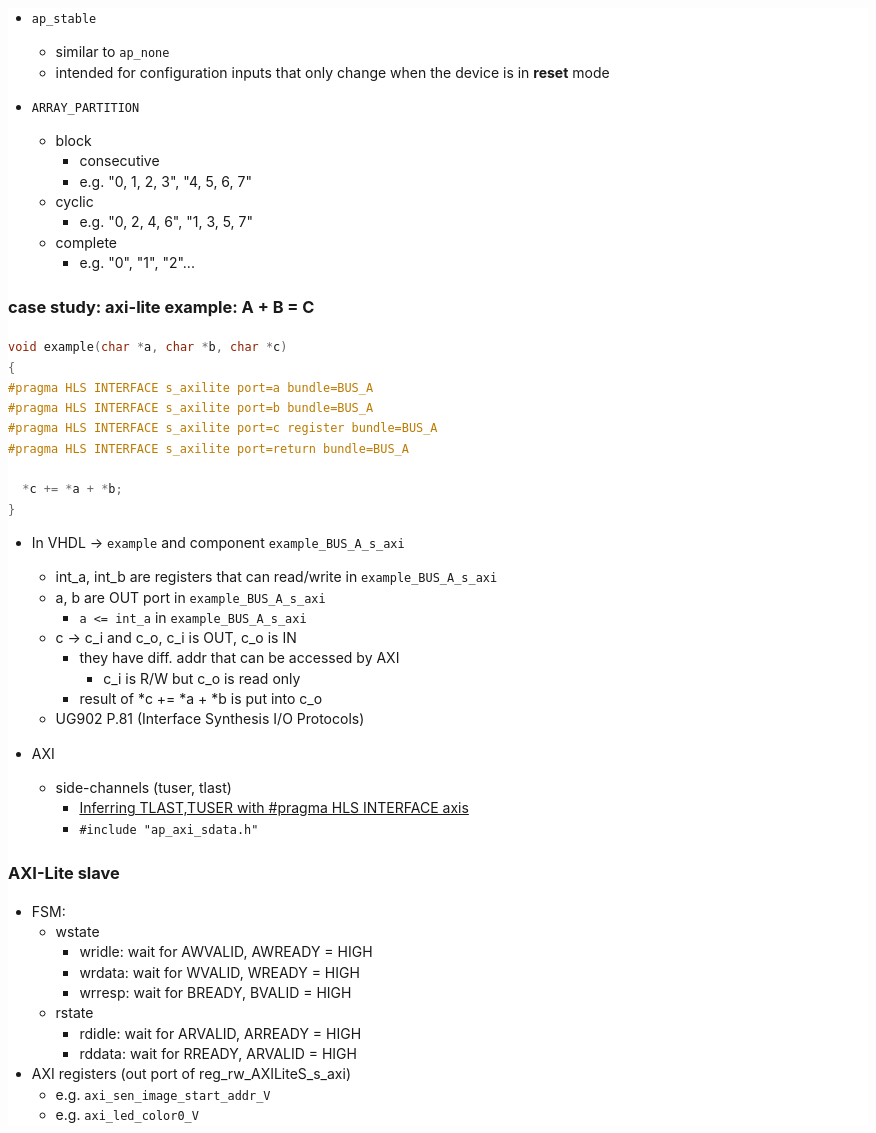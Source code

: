* `ap_stable`
  * similar to `ap_none`
  * intended for configuration inputs that only change when the device is in **reset** mode

* `ARRAY_PARTITION`
  * block
    * consecutive
    * e.g. "0, 1, 2, 3", "4, 5, 6, 7"
  * cyclic
    * e.g. "0, 2, 4, 6", "1, 3, 5, 7"
  * complete
    * e.g. "0", "1", "2"...

### case study: axi-lite example: A + B = C

``` c
void example(char *a, char *b, char *c)
{
#pragma HLS INTERFACE s_axilite port=a bundle=BUS_A
#pragma HLS INTERFACE s_axilite port=b bundle=BUS_A
#pragma HLS INTERFACE s_axilite port=c register bundle=BUS_A
#pragma HLS INTERFACE s_axilite port=return bundle=BUS_A

  *c += *a + *b;
}
```

* In VHDL -> `example` and component `example_BUS_A_s_axi`
  * int_a, int_b are registers that can read/write in `example_BUS_A_s_axi`
  * a, b are OUT port in `example_BUS_A_s_axi`
    * `a <= int_a` in `example_BUS_A_s_axi`
  * c -> c_i and c_o, c_i is OUT, c_o is IN
    * they have diff. addr that can be accessed by AXI
      * c_i is R/W but c_o is read only
    * result of *c += *a + *b is put into c_o
  * UG902 P.81 (Interface Synthesis I/O Protocols)

* AXI
  * side-channels (tuser, tlast)
    * [Inferring TLAST,TUSER with #pragma HLS INTERFACE axis](https://forums.xilinx.com/t5/High-Level-Synthesis-HLS/Inferring-TLAST-TUSER-with-pragma-HLS-INTERFACE-axis/td-p/649503)
    * `#include "ap_axi_sdata.h"`

### AXI-Lite slave

* FSM:
  * wstate
    * wridle: wait for AWVALID, AWREADY = HIGH
    * wrdata: wait for WVALID, WREADY = HIGH
    * wrresp: wait for BREADY, BVALID = HIGH
  * rstate
    * rdidle: wait for ARVALID, ARREADY = HIGH
    * rddata: wait for RREADY, ARVALID = HIGH
* AXI registers (out port of reg_rw_AXILiteS_s_axi)
  * e.g. `axi_sen_image_start_addr_V`
  * e.g. `axi_led_color0_V`
